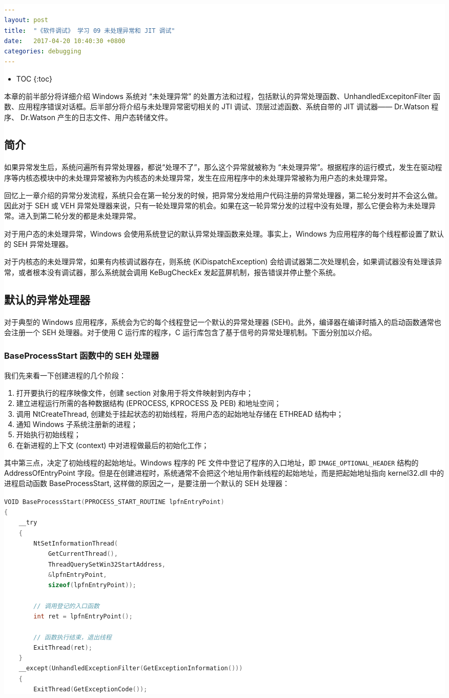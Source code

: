 ```yaml
---
layout: post
title:  "《软件调试》 学习 09 未处理异常和 JIT 调试"
date:   2017-04-20 10:40:30 +0800
categories: debugging
---
```


* TOC
{:toc}

本章的前半部分将详细介绍 Windows 系统对 “未处理异常” 的处置方法和过程，包括默认的异常处理函数、UnhandledExcepitonFilter 函数、应用程序错误对话框。后半部分将介绍与未处理异常密切相关的 JTI 调试、顶层过滤函数、系统自带的 JIT 调试器—— Dr.Watson 程序、 Dr.Watson 产生的日志文件、用户态转储文件。

## 简介

如果异常发生后，系统问遍所有异常处理器，都说“处理不了”，那么这个异常就被称为 “未处理异常”。根据程序的运行模式，发生在驱动程序等内核态模块中的未处理异常被称为内核态的未处理异常，发生在应用程序中的未处理异常被称为用户态的未处理异常。

回忆上一章介绍的异常分发流程，系统只会在第一轮分发的时候，把异常分发给用户代码注册的异常处理器，第二轮分发时并不会这么做。因此对于 SEH 或 VEH 异常处理器来说，只有一轮处理异常的机会。如果在这一轮异常分发的过程中没有处理，那么它便会称为未处理异常。进入到第二轮分发的都是未处理异常。

对于用户态的未处理异常，Windows 会使用系统登记的默认异常处理函数来处理。事实上，Windows 为应用程序的每个线程都设置了默认的 SEH 异常处理器。

对于内核态的未处理异常，如果有内核调试器存在，则系统 (KiDispatchException) 会给调试器第二次处理机会，如果调试器没有处理该异常，或者根本没有调试器，那么系统就会调用 KeBugCheckEx 发起蓝屏机制，报告错误并停止整个系统。

## 默认的异常处理器

对于典型的 Windows 应用程序，系统会为它的每个线程登记一个默认的异常处理器 (SEH)。此外，编译器在编译时插入的启动函数通常也会注册一个 SEH 处理器。对于使用 C 运行库的程序，C 运行库包含了基于信号的异常处理机制。下面分别加以介绍。

### BaseProcessStart 函数中的 SEH 处理器

我们先来看一下创建进程的几个阶段：
1. 打开要执行的程序映像文件，创建 section 对象用于将文件映射到内存中；
2. 建立进程运行所需的各种数据结构 (EPROCESS, KPROCESS 及 PEB) 和地址空间；
3. 调用 NtCreateThread, 创建处于挂起状态的初始线程，将用户态的起始地址存储在 ETHREAD 结构中；
4. 通知 Windows 子系统注册新的进程；
5. 开始执行初始线程；
6. 在新进程的上下文 (context) 中对进程做最后的初始化工作；

其中第三点，决定了初始线程的起始地址。Windows 程序的 PE 文件中登记了程序的入口地址，即 `IMAGE_OPTIONAL_HEADER` 结构的 AddressOfEntryPoint 字段。但是在创建进程时，系统通常不会把这个地址用作新线程的起始地址，而是把起始地址指向 kernel32.dll 中的进程启动函数 BaseProcessStart, 这样做的原因之一，是要注册一个默认的 SEH 处理器：

```cpp
VOID BaseProcessStart(PPROCESS_START_ROUTINE lpfnEntryPoint)
{
    __try
    {
        NtSetInformationThread(
            GetCurrentThread(), 
            ThreadQuerySetWin32StartAddress,
            &lpfnEntryPoint, 
            sizeof(lpfnEntryPoint));
        
        // 调用登记的入口函数
        int ret = lpfnEntryPoint();

        // 函数执行结束，退出线程
        ExitThread(ret);
    }
    __except(UnhandledExceptionFilter(GetExceptionInformation()))
    {
        ExitThread(GetExceptionCode());
```